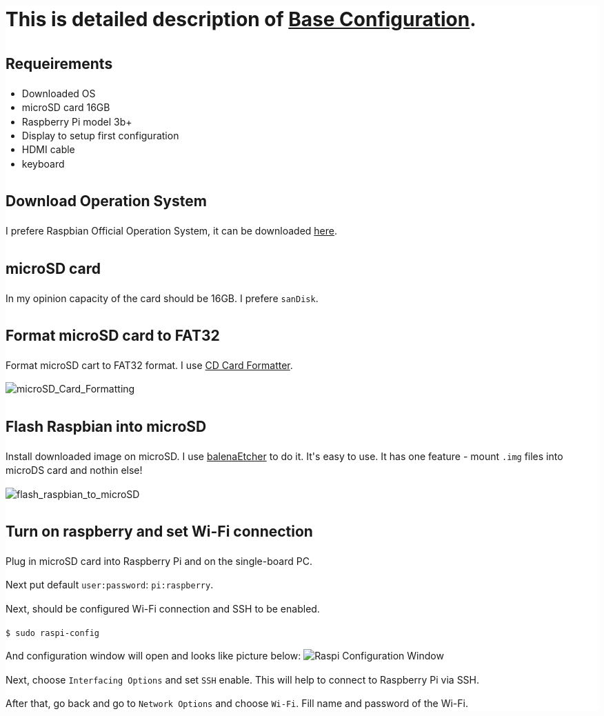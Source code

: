 # This is detailed description of [Base Configuration](https://github.com/romankh3/raspberrypi-home-ecosystem#base-congifuration-for-the-single-board-computers).

## Requeirements
* Downloaded OS
* microSD card 16GB
* Raspberry Pi model 3b+
* Display to setup first configuration
* HDMI cable
* keyboard

## Download Operation System
I prefere Raspbian Official Operation System, it can be downloaded [here](https://www.raspberrypi.org/downloads/raspbian/).

## microSD card
In my opinion capacity of the card should be 16GB. I prefere `sanDisk`.

## Format microSD card to FAT32
Format microSD cart to FAT32 format. I use [CD Card Formatter](https://www.sdcard.org/downloads/formatter_4/).

<img width="634" alt="microSD_Card_Formatting" src="https://user-images.githubusercontent.com/16310793/54485358-c2eeff00-487f-11e9-970f-153c158dccce.png">

## Flash Raspbian into microSD
Install downloaded image on microSD. I use [balenaEtcher](https://www.balena.io/etcher/) to do it. It's easy to use. It has one feature - mount `.img` files into microDS card and nothin else!

<img width="954" alt="flash_raspbian_to_microSD" src="https://user-images.githubusercontent.com/16310793/54485381-2f69fe00-4880-11e9-881e-7c170867b53d.png">

## Turn on raspberry and set Wi-Fi connection
Plug in microSD card into Raspberry Pi and on the single-board PC.

Next put default `user:password`: `pi:raspberry`.

Next, should be configured Wi-Fi connection and SSH to be enabled.

`$ sudo raspi-config`

And configuration window will open and looks like picture below:
<img width="924" alt="Raspi Configuration Window" src="https://user-images.githubusercontent.com/16310793/54557655-5d585b00-49c4-11e9-9b1f-64f12fecf12e.png">

Next, choose `Interfacing Options` and set `SSH` enable. This will help to connect to Raspberry Pi via SSH.

After that, go back and go to `Network Options` and choose `Wi-Fi`. Fill name and password of the Wi-Fi.
